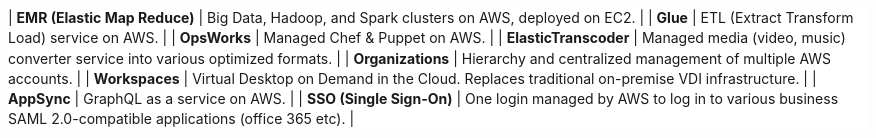 | **EMR (Elastic Map Reduce)** | Big Data, Hadoop, and Spark clusters on AWS, deployed on EC2. |
| **Glue** | ETL (Extract Transform Load) service on AWS. |
| **OpsWorks** | Managed Chef & Puppet on AWS. |
| **ElasticTranscoder** | Managed media (video, music) converter service into various optimized formats. |
| **Organizations** | Hierarchy and centralized management of multiple AWS accounts. |
| **Workspaces** | Virtual Desktop on Demand in the Cloud. Replaces traditional on-premise VDI infrastructure. |
| **AppSync** | GraphQL as a service on AWS. |
| **SSO (Single Sign-On)** | One login managed by AWS to log in to various business SAML 2.0-compatible applications (office 365 etc). |
